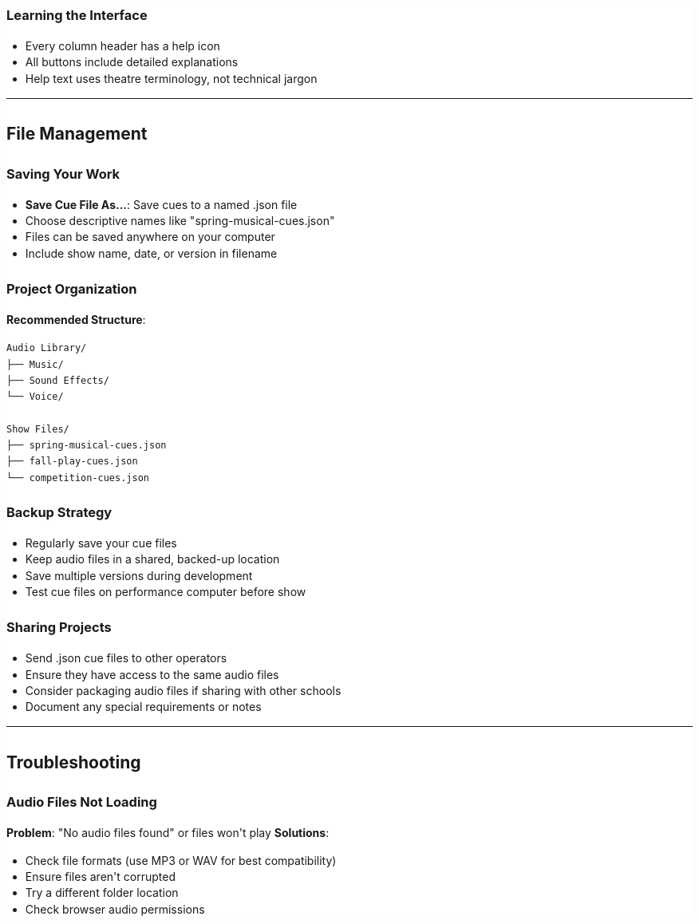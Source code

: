 ### Learning the Interface
- Every column header has a help icon
- All buttons include detailed explanations
- Help text uses theatre terminology, not technical jargon

---

## File Management

### Saving Your Work
- **Save Cue File As...**: Save cues to a named .json file
- Choose descriptive names like "spring-musical-cues.json"
- Files can be saved anywhere on your computer
- Include show name, date, or version in filename

### Project Organization
**Recommended Structure**:
```
Audio Library/
├── Music/
├── Sound Effects/
└── Voice/

Show Files/
├── spring-musical-cues.json
├── fall-play-cues.json
└── competition-cues.json
```

### Backup Strategy
- Regularly save your cue files
- Keep audio files in a shared, backed-up location
- Save multiple versions during development
- Test cue files on performance computer before show

### Sharing Projects
- Send .json cue files to other operators
- Ensure they have access to the same audio files
- Consider packaging audio files if sharing with other schools
- Document any special requirements or notes

---

## Troubleshooting

### Audio Files Not Loading
**Problem**: "No audio files found" or files won't play
**Solutions**:
- Check file formats (use MP3 or WAV for best compatibility)
- Ensure files aren't corrupted
- Try a different folder location
- Check browser audio permissions

